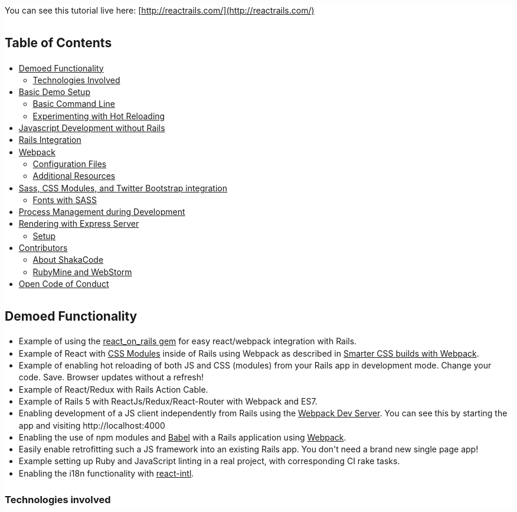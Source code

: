 You can see this tutorial live here: [http://reactrails.com/](http://reactrails.com/)

## Table of Contents

+ [Demoed Functionality](#demoed-functionality)
  + [Technologies Involved](#technologies-involved)
+ [Basic Demo Setup](#basic-demo-setup)
  + [Basic Command Line](#basic-command-line)
  + [Experimenting with Hot Reloading](#experimenting-with-hot-reloading-applies-to-both-procfilehot-and-procfileexpress)
+ [Javascript Development without Rails](#javascript-development-without-rails-using-the-webpack-dev-server)
+ [Rails Integration](#rails-integration)
+ [Webpack](#webpack)
  + [Configuration Files](#configuration-files)
  + [Additional Resources](#additional-resources)
+ [Sass, CSS Modules, and Twitter Bootstrap integration](#sass-css-modules-and-twitter-bootstrap-integration)
  + [Fonts with SASS](#fonts-with-sass)
+ [Process Management during Development](#process-management-during-development)
+ [Rendering with Express Server](#rendering-with-express-server)
  + [Setup](#setup)
+ [Contributors](#contributors)
  + [About ShakaCode](#about-shakacode)
  + [RubyMine and WebStorm](#rubymine-and-webstorm)
+ [Open Code of Conduct](#open-code-of-conduct)

## Demoed Functionality

- Example of using the [react_on_rails gem](https://github.com/shakacode/react_on_rails) for easy react/webpack integration with Rails.
- Example of React with [CSS Modules](http://glenmaddern.com/articles/css-modules) inside of Rails using Webpack as described in [Smarter CSS builds with Webpack](http://bensmithett.com/smarter-css-builds-with-webpack/).
- Example of enabling hot reloading of both JS and CSS (modules) from your Rails app in development mode. Change your code. Save. Browser updates without a refresh!
- Example of React/Redux with Rails Action Cable.
- Example of Rails 5 with ReactJs/Redux/React-Router with Webpack and ES7.
- Enabling development of a JS client independently from Rails using the [Webpack Dev Server](https://webpack.github.io/docs/webpack-dev-server.html). You can see this by starting the app and visiting http://localhost:4000
- Enabling the use of npm modules and [Babel](https://babeljs.io/) with a Rails application using [Webpack](https://webpack.github.io/).
- Easily enable retrofitting such a JS framework into an existing Rails app. You don't need a brand new single page app!
- Example setting up Ruby and JavaScript linting in a real project, with corresponding CI rake tasks.
- Enabling the i18n functionality with [react-intl](https://github.com/yahoo/react-intl).

### Technologies involved
